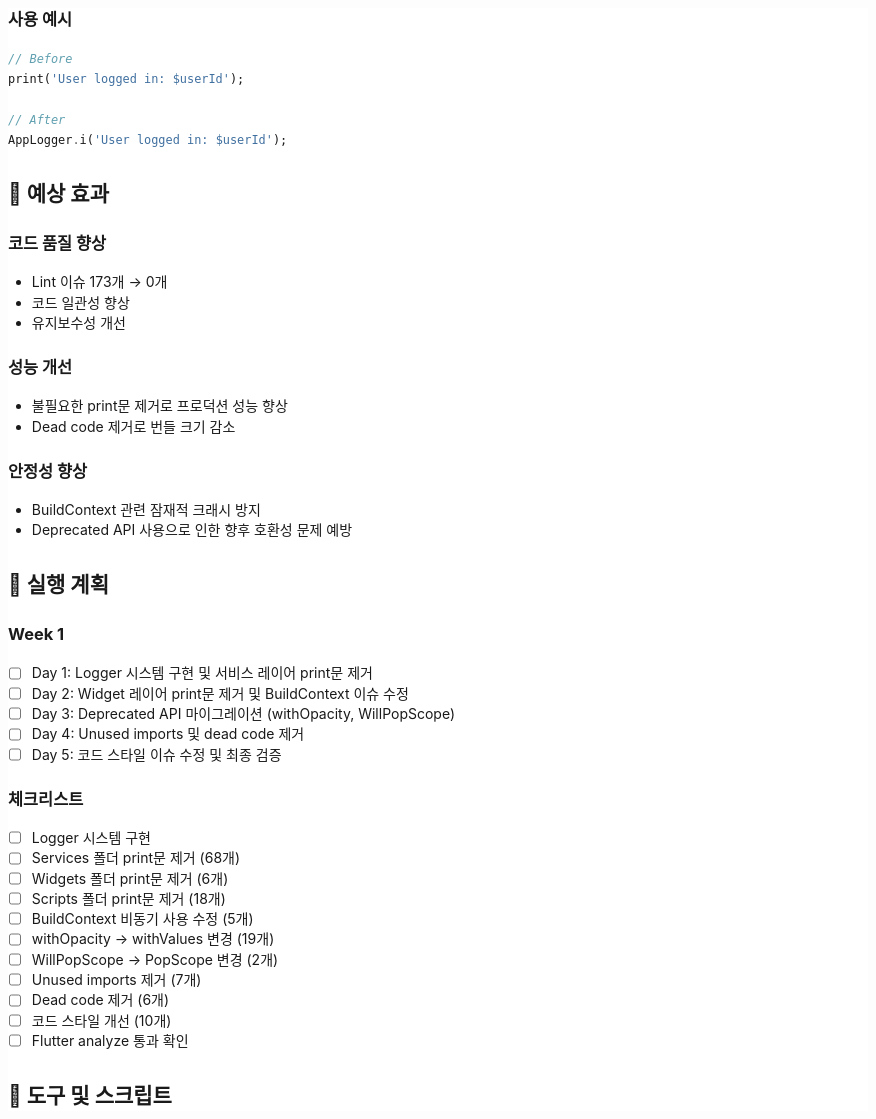 
### 사용 예시
```dart
// Before
print('User logged in: $userId');

// After
AppLogger.i('User logged in: $userId');
```

## 🎯 예상 효과

### 코드 품질 향상
- Lint 이슈 173개 → 0개
- 코드 일관성 향상
- 유지보수성 개선

### 성능 개선
- 불필요한 print문 제거로 프로덕션 성능 향상
- Dead code 제거로 번들 크기 감소

### 안정성 향상
- BuildContext 관련 잠재적 크래시 방지
- Deprecated API 사용으로 인한 향후 호환성 문제 예방

## 📅 실행 계획

### Week 1
- [ ] Day 1: Logger 시스템 구현 및 서비스 레이어 print문 제거
- [ ] Day 2: Widget 레이어 print문 제거 및 BuildContext 이슈 수정
- [ ] Day 3: Deprecated API 마이그레이션 (withOpacity, WillPopScope)
- [ ] Day 4: Unused imports 및 dead code 제거
- [ ] Day 5: 코드 스타일 이슈 수정 및 최종 검증

### 체크리스트
- [ ] Logger 시스템 구현
- [ ] Services 폴더 print문 제거 (68개)
- [ ] Widgets 폴더 print문 제거 (6개)
- [ ] Scripts 폴더 print문 제거 (18개)
- [ ] BuildContext 비동기 사용 수정 (5개)
- [ ] withOpacity → withValues 변경 (19개)
- [ ] WillPopScope → PopScope 변경 (2개)
- [ ] Unused imports 제거 (7개)
- [ ] Dead code 제거 (6개)
- [ ] 코드 스타일 개선 (10개)
- [ ] Flutter analyze 통과 확인

## 🔧 도구 및 스크립트
